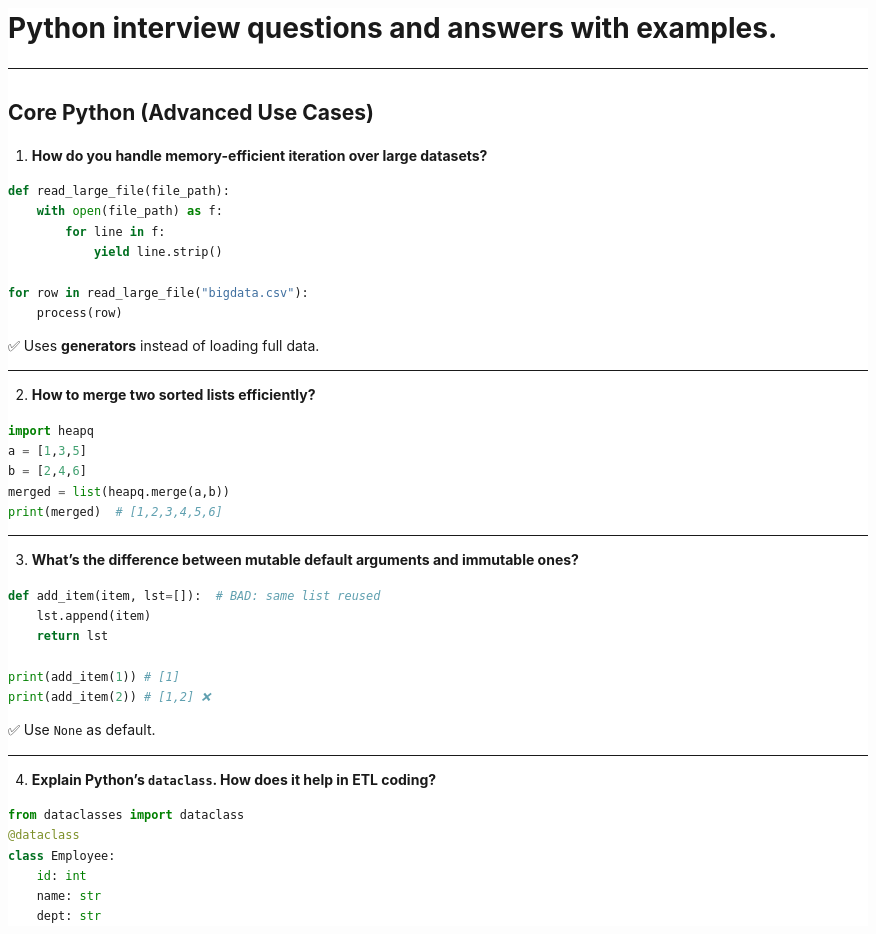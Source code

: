 # Python interview questions and answers with examples.

---

## **Core Python (Advanced Use Cases)**

1. **How do you handle memory-efficient iteration over large datasets?**

```python
def read_large_file(file_path):
    with open(file_path) as f:
        for line in f:
            yield line.strip()

for row in read_large_file("bigdata.csv"):
    process(row)
```

✅ Uses **generators** instead of loading full data.

---

2. **How to merge two sorted lists efficiently?**

```python
import heapq
a = [1,3,5]
b = [2,4,6]
merged = list(heapq.merge(a,b))
print(merged)  # [1,2,3,4,5,6]
```

---

3. **What’s the difference between mutable default arguments and immutable ones?**

```python
def add_item(item, lst=[]):  # BAD: same list reused
    lst.append(item)
    return lst

print(add_item(1)) # [1]
print(add_item(2)) # [1,2] ❌
```

✅ Use `None` as default.

---

4. **Explain Python’s `dataclass`. How does it help in ETL coding?**

```python
from dataclasses import dataclass
@dataclass
class Employee:
    id: int
    name: str
    dept: str
```
